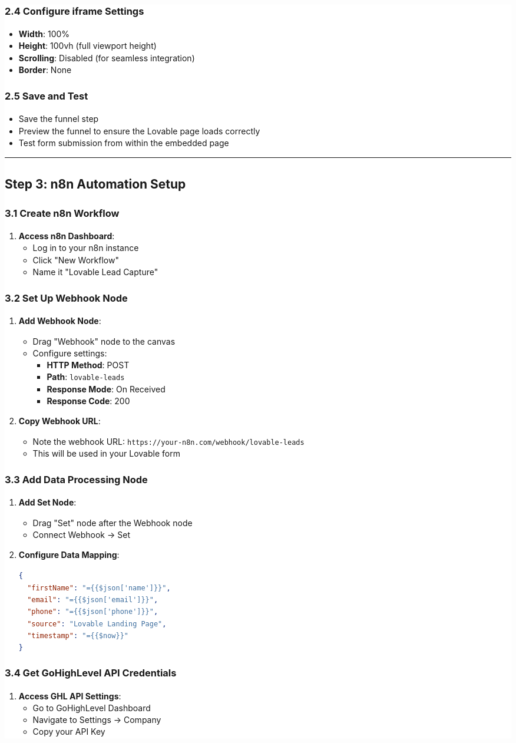 ### 2.4 Configure iframe Settings
- **Width**: 100%
- **Height**: 100vh (full viewport height)
- **Scrolling**: Disabled (for seamless integration)
- **Border**: None

### 2.5 Save and Test
- Save the funnel step
- Preview the funnel to ensure the Lovable page loads correctly
- Test form submission from within the embedded page

---

## Step 3: n8n Automation Setup

### 3.1 Create n8n Workflow
1. **Access n8n Dashboard**:
   - Log in to your n8n instance
   - Click "New Workflow"
   - Name it "Lovable Lead Capture"

### 3.2 Set Up Webhook Node
1. **Add Webhook Node**:
   - Drag "Webhook" node to the canvas
   - Configure settings:
     - **HTTP Method**: POST
     - **Path**: `lovable-leads`
     - **Response Mode**: On Received
     - **Response Code**: 200

2. **Copy Webhook URL**:
   - Note the webhook URL: `https://your-n8n.com/webhook/lovable-leads`
   - This will be used in your Lovable form

### 3.3 Add Data Processing Node
1. **Add Set Node**:
   - Drag "Set" node after the Webhook node
   - Connect Webhook → Set

2. **Configure Data Mapping**:
   ```json
   {
     "firstName": "={{$json['name']}}",
     "email": "={{$json['email']}}",
     "phone": "={{$json['phone']}}",
     "source": "Lovable Landing Page",
     "timestamp": "={{$now}}"
   }
   ```

### 3.4 Get GoHighLevel API Credentials
1. **Access GHL API Settings**:
   - Go to GoHighLevel Dashboard
   - Navigate to Settings → Company
   - Copy your API Key
